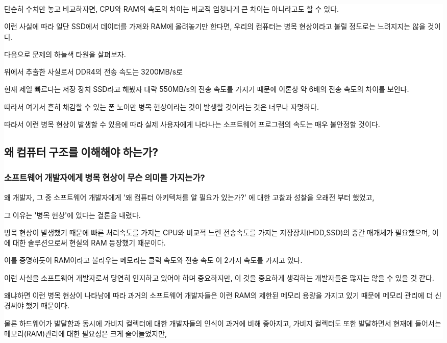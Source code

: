 단순히 수치만 놓고 비교하자면,
CPU와 RAM의 속도의 차이는 비교적 엄청나게 큰 차이는
아니라고도 할 수 있다.

이런 사실에 따라
일단 SSD에서 데이터를 가져와 RAM에 올려놓기만 한다면,
우리의 컴퓨터는 병목 현상이라고 불릴 정도로는 느려지지는 않을 것이다.

다음으로 문제의 하늘색 타원을 살펴보자.

위에서 추출한 사실로서
DDR4의 전송 속도는 3200MB/s로 

현재 제일 빠르다는 저장 장치 SSD라고 해봤자
대략 550MB/s의 전송 속도를 가지기 때문에 
이론상 약 6배의 전송 속도의 차이를 보인다.

따라서 여기서 흔히 채감할 수 있는 
폰 노이만 병목 현상이라는 것이
발생할 것이라는 것은 너무나 자명하다.

따라서 이런 병목 현상이 발생할 수 있음에 따라
실제 사용자에게 나타나는 
소프트웨어 프로그램의 속도는 매우 불안정할 것이다.


## 왜 컴퓨터 구조를 이해해야 하는가?

### 소프트웨어 개발자에게 병목 현상이 무슨 의미를 가지는가?
 왜 개발자,
그 중 소프트웨어 개발자에게 '왜 컴퓨터 아키텍처를 알 필요가 있는가?'
에 대한 고찰과 성찰을 오래전 부터 했었고,

그 이유는 '병목 현상'에 있다는 결론을 내렸다.

병목 현상이 발생했기 때문에
빠른 처리속도를 가지는 CPU와 
비교적 느린 전송속도를 가지는 저장장치(HDD,SSD)의 
중간 매개체가 필요했으며, 
이에 대한 솔루션으로써 현실의 RAM 등장했기 때문이다.

이를 증명하듯이 RAM이라고 불리우는 메모리는
클럭 속도와 전송 속도 이 2가지 속도를 가지고 있다.

이런 사실을 소프트웨어 개발자로서
당연히 인지하고 있어야 하며 중요하지만,
이 것을 중요하게 생각하는 개발자들은 많지는 않을 수 있을 것 같다.

왜냐하면 이런 병목 현상이 나타남에 따라
과거의 소프트웨어 개발자들은 이런 RAM의 
제한된 메모리 용량을 가지고 있기 때문에
메모리 관리에 더 신경써야 했기 때문이다.

물론 하드웨어가 발달함과 동시에
가비지 컬렉터에 대한 개발자들의 인식이 
과거에 비해 좋아지고, 
가비지 컬렉터도 또한 발달하면서
현재에 들어서는 메모리(RAM)관리에 대한 
필요성은 크게 줄어들었지만,
